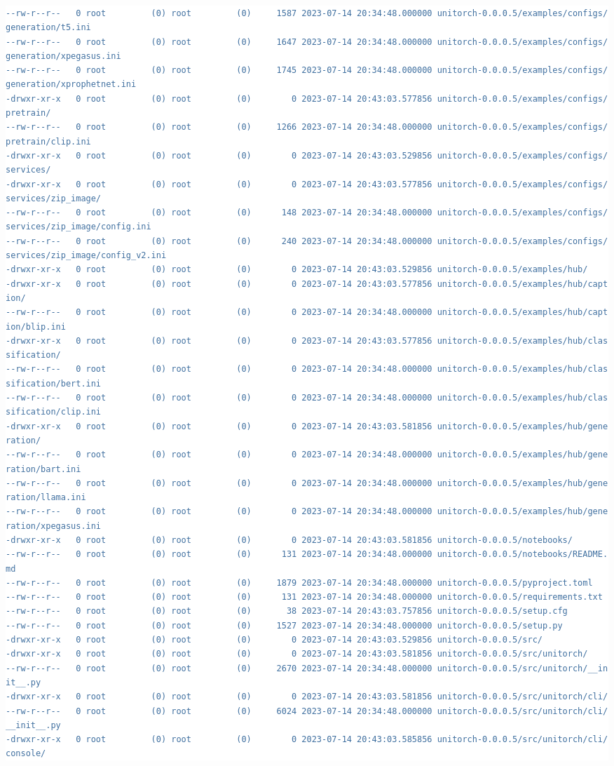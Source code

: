 ```diff
--rw-r--r--   0 root         (0) root         (0)     1587 2023-07-14 20:34:48.000000 unitorch-0.0.0.5/examples/configs/generation/t5.ini
--rw-r--r--   0 root         (0) root         (0)     1647 2023-07-14 20:34:48.000000 unitorch-0.0.0.5/examples/configs/generation/xpegasus.ini
--rw-r--r--   0 root         (0) root         (0)     1745 2023-07-14 20:34:48.000000 unitorch-0.0.0.5/examples/configs/generation/xprophetnet.ini
-drwxr-xr-x   0 root         (0) root         (0)        0 2023-07-14 20:43:03.577856 unitorch-0.0.0.5/examples/configs/pretrain/
--rw-r--r--   0 root         (0) root         (0)     1266 2023-07-14 20:34:48.000000 unitorch-0.0.0.5/examples/configs/pretrain/clip.ini
-drwxr-xr-x   0 root         (0) root         (0)        0 2023-07-14 20:43:03.529856 unitorch-0.0.0.5/examples/configs/services/
-drwxr-xr-x   0 root         (0) root         (0)        0 2023-07-14 20:43:03.577856 unitorch-0.0.0.5/examples/configs/services/zip_image/
--rw-r--r--   0 root         (0) root         (0)      148 2023-07-14 20:34:48.000000 unitorch-0.0.0.5/examples/configs/services/zip_image/config.ini
--rw-r--r--   0 root         (0) root         (0)      240 2023-07-14 20:34:48.000000 unitorch-0.0.0.5/examples/configs/services/zip_image/config_v2.ini
-drwxr-xr-x   0 root         (0) root         (0)        0 2023-07-14 20:43:03.529856 unitorch-0.0.0.5/examples/hub/
-drwxr-xr-x   0 root         (0) root         (0)        0 2023-07-14 20:43:03.577856 unitorch-0.0.0.5/examples/hub/caption/
--rw-r--r--   0 root         (0) root         (0)        0 2023-07-14 20:34:48.000000 unitorch-0.0.0.5/examples/hub/caption/blip.ini
-drwxr-xr-x   0 root         (0) root         (0)        0 2023-07-14 20:43:03.577856 unitorch-0.0.0.5/examples/hub/classification/
--rw-r--r--   0 root         (0) root         (0)        0 2023-07-14 20:34:48.000000 unitorch-0.0.0.5/examples/hub/classification/bert.ini
--rw-r--r--   0 root         (0) root         (0)        0 2023-07-14 20:34:48.000000 unitorch-0.0.0.5/examples/hub/classification/clip.ini
-drwxr-xr-x   0 root         (0) root         (0)        0 2023-07-14 20:43:03.581856 unitorch-0.0.0.5/examples/hub/generation/
--rw-r--r--   0 root         (0) root         (0)        0 2023-07-14 20:34:48.000000 unitorch-0.0.0.5/examples/hub/generation/bart.ini
--rw-r--r--   0 root         (0) root         (0)        0 2023-07-14 20:34:48.000000 unitorch-0.0.0.5/examples/hub/generation/llama.ini
--rw-r--r--   0 root         (0) root         (0)        0 2023-07-14 20:34:48.000000 unitorch-0.0.0.5/examples/hub/generation/xpegasus.ini
-drwxr-xr-x   0 root         (0) root         (0)        0 2023-07-14 20:43:03.581856 unitorch-0.0.0.5/notebooks/
--rw-r--r--   0 root         (0) root         (0)      131 2023-07-14 20:34:48.000000 unitorch-0.0.0.5/notebooks/README.md
--rw-r--r--   0 root         (0) root         (0)     1879 2023-07-14 20:34:48.000000 unitorch-0.0.0.5/pyproject.toml
--rw-r--r--   0 root         (0) root         (0)      131 2023-07-14 20:34:48.000000 unitorch-0.0.0.5/requirements.txt
--rw-r--r--   0 root         (0) root         (0)       38 2023-07-14 20:43:03.757856 unitorch-0.0.0.5/setup.cfg
--rw-r--r--   0 root         (0) root         (0)     1527 2023-07-14 20:34:48.000000 unitorch-0.0.0.5/setup.py
-drwxr-xr-x   0 root         (0) root         (0)        0 2023-07-14 20:43:03.529856 unitorch-0.0.0.5/src/
-drwxr-xr-x   0 root         (0) root         (0)        0 2023-07-14 20:43:03.581856 unitorch-0.0.0.5/src/unitorch/
--rw-r--r--   0 root         (0) root         (0)     2670 2023-07-14 20:34:48.000000 unitorch-0.0.0.5/src/unitorch/__init__.py
-drwxr-xr-x   0 root         (0) root         (0)        0 2023-07-14 20:43:03.581856 unitorch-0.0.0.5/src/unitorch/cli/
--rw-r--r--   0 root         (0) root         (0)     6024 2023-07-14 20:34:48.000000 unitorch-0.0.0.5/src/unitorch/cli/__init__.py
-drwxr-xr-x   0 root         (0) root         (0)        0 2023-07-14 20:43:03.585856 unitorch-0.0.0.5/src/unitorch/cli/console/
```